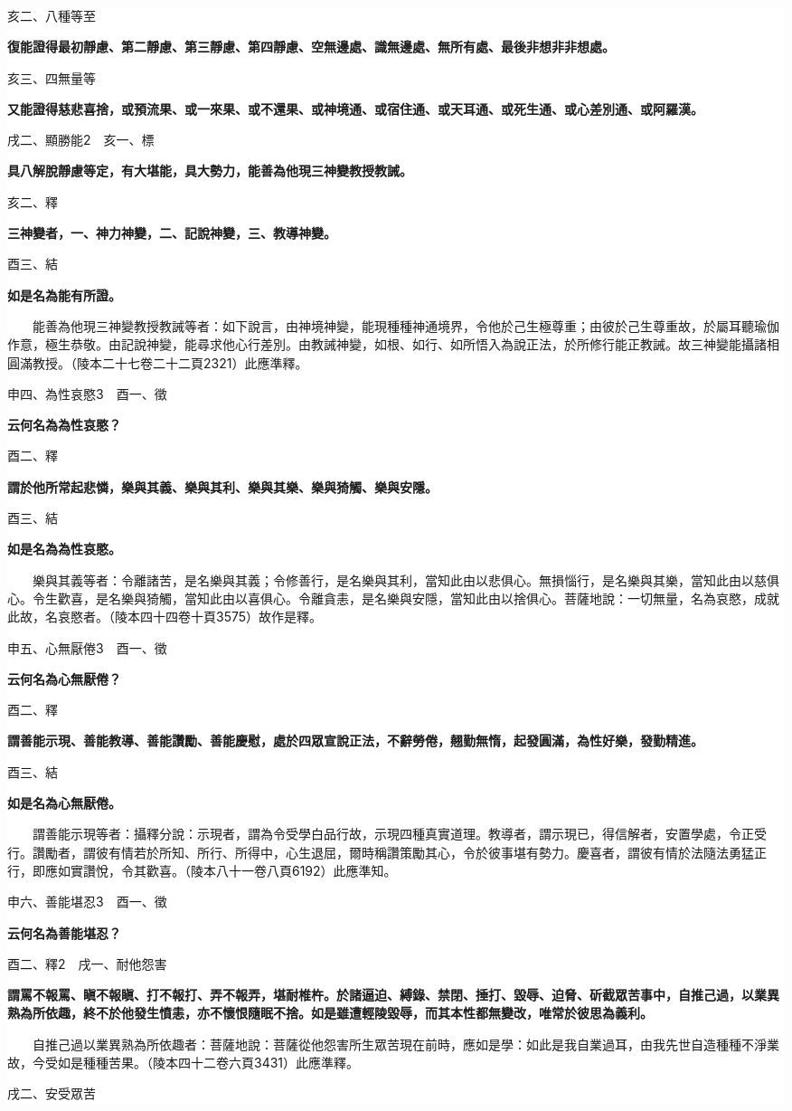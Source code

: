 亥二、八種等至

**復能證得最初靜慮、第二靜慮、第三靜慮、第四靜慮、空無邊處、識無邊處、無所有處、最後非想非非想處。**

亥三、四無量等

**又能證得慈悲喜捨，或預流果、或一來果、或不還果、或神境通、或宿住通、或天耳通、或死生通、或心差別通、或阿羅漢。**

戌二、顯勝能2　亥一、標

**具八解脫靜慮等定，有大堪能，具大勢力，能善為他現三神變教授教誡。**

亥二、釋

**三神變者，一、神力神變，二、記說神變，三、教導神變。**

酉三、結

**如是名為能有所證。**

　　能善為他現三神變教授教誡等者：如下說言，由神境神變，能現種種神通境界，令他於己生極尊重；由彼於己生尊重故，於屬耳聽瑜伽作意，極生恭敬。由記說神變，能尋求他心行差別。由教誡神變，如根、如行、如所悟入為說正法，於所修行能正教誡。故三神變能攝諸相圓滿教授。（陵本二十七卷二十二頁2321）此應準釋。

申四、為性哀愍3　酉一、徵

**云何名為為性哀愍？**

酉二、釋

**謂於他所常起悲憐，樂與其義、樂與其利、樂與其樂、樂與猗觸、樂與安隱。**

酉三、結

**如是名為為性哀愍。**

　　樂與其義等者：令離諸苦，是名樂與其義；令修善行，是名樂與其利，當知此由以悲俱心。無損惱行，是名樂與其樂，當知此由以慈俱心。令生歡喜，是名樂與猗觸，當知此由以喜俱心。令離貪恚，是名樂與安隱，當知此由以捨俱心。菩薩地說：一切無量，名為哀愍，成就此故，名哀愍者。（陵本四十四卷十頁3575）故作是釋。

申五、心無厭倦3　酉一、徵

**云何名為心無厭倦？**

酉二、釋

**謂善能示現、善能教導、善能讚勵、善能慶慰，處於四眾宣說正法，不辭勞倦，翹勤無惰，起發圓滿，為性好樂，發勤精進。**

酉三、結

**如是名為心無厭倦。**

　　謂善能示現等者：攝釋分說：示現者，謂為令受學白品行故，示現四種真實道理。教導者，謂示現已，得信解者，安置學處，令正受行。讚勵者，謂彼有情若於所知、所行、所得中，心生退屈，爾時稱讚策勵其心，令於彼事堪有勢力。慶喜者，謂彼有情於法隨法勇猛正行，即應如實讚悅，令其歡喜。（陵本八十一卷八頁6192）此應準知。

申六、善能堪忍3　酉一、徵

**云何名為善能堪忍？**

酉二、釋2　戌一、耐他怨害

**謂罵不報罵、瞋不報瞋、打不報打、弄不報弄，堪耐椎杵。於諸逼迫、縛錄、禁閉、捶打、毀辱、迫脅、斫截眾苦事中，自推己過，以業異熟為所依趣，終不於他發生憤恚，亦不懷恨隨眠不捨。如是雖遭輕陵毀辱，而其本性都無變改，唯常於彼思為義利。**

　　自推己過以業異熟為所依趣者：菩薩地說：菩薩從他怨害所生眾苦現在前時，應如是學：如此是我自業過耳，由我先世自造種種不淨業故，今受如是種種苦果。（陵本四十二卷六頁3431）此應準釋。

戌二、安受眾苦
